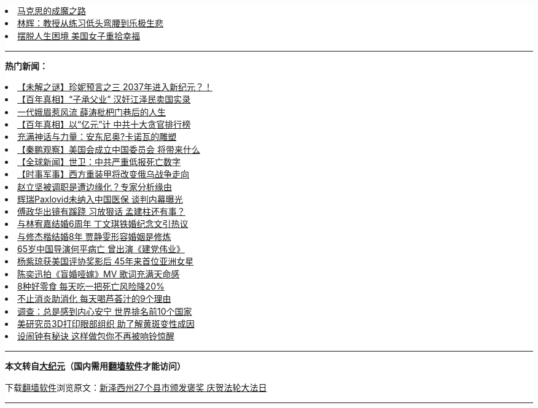 <li><a href="https://github.com/19920513/djy/blob/master/gb/10/11/7/n3077476.md?dfh#1" target="_blank">马克思的成魔之路</a></li><li><a href="https://github.com/tsiac2612/djy/blob/master/gb/18/8/6/n10619679.md#1" target="_blank">林辉：教授从练习低头弯腰到乐极生悲</a></li><li><a href="https://github.com/tsiac2612/djy/blob/master/gb/18/9/4/n10688678.md#1" target="_blank">摆脱人生困境 美国女子重拾幸福</a></li>
<hr>

<strong>热门新闻：</strong>
<li><a href="https://github.com/19920513/djy/blob/master/gb/23/1/9/n13902596.md#1">【未解之谜】珍妮预言之三 2037年进入新纪元？！</a></li>
<li><a href="https://github.com/19920513/djy/blob/master/gb/23/1/1/n13897321.md#1">【百年真相】“子承父业” 汉奸江泽民卖国实录</a></li>
<li><a href="https://github.com/19920513/djy/blob/master/gb/23/1/2/n13897476.md#1">一代娥眉惹风流 薛涛枇杷门巷后的人生</a></li>
<li><a href="https://github.com/19920513/djy/blob/master/gb/23/1/6/n13901111.md#1">【百年真相】以“亿元”计 中共十大贪官排行榜</a></li>
<li><a href="https://github.com/19920513/djy/blob/master/gb/23/1/6/n13900965.md#1">充满神话与力量：安东尼奥?卡诺瓦的雕塑</a></li>
<li><a href="https://github.com/19920513/djy/blob/master/gb/23/1/12/n13904962.md#1">【秦鹏观察】美国会成立中国委员会 将带来什么</a></li>
<li><a href="https://github.com/19920513/djy/blob/master/gb/23/1/12/n13905329.md#1">【全球新闻】世卫：中共严重低报死亡数字</a></li>
<li><a href="https://github.com/19920513/djy/blob/master/gb/23/1/12/n13905350.md#1">【时事军事】西方重装甲将改变俄乌战争走向</a></li>
<li><a href="https://github.com/19920513/djy/blob/master/gb/23/1/9/n13903383.md#1">赵立坚被调职是遭边缘化？专家分析缘由</a></li>
<li><a href="https://github.com/19920513/djy/blob/master/gb/23/1/5/n13900221.md#1">辉瑞Paxlovid未纳入中国医保 谈判内幕曝光</a></li>
<li><a href="https://github.com/19920513/djy/blob/master/gb/23/1/9/n13903231.md#1">傅政华出镜有蹊跷 习放狠话 孟建柱还有事？</a></li>
<li><a href="https://github.com/19920513/djy/blob/master/gb/23/1/9/n13903390.md#1">与林宥嘉结婚6周年 丁文琪铁婚纪念文引热议</a></li>
<li><a href="https://github.com/19920513/djy/blob/master/gb/23/1/10/n13904067.md#1">与修杰楷结婚8年 贾静雯形容婚姻是修炼</a></li>
<li><a href="https://github.com/19920513/djy/blob/master/gb/23/1/10/n13904014.md#1">65岁中国导演何平病亡 曾出演《建党伟业》</a></li>
<li><a href="https://github.com/19920513/djy/blob/master/gb/23/1/9/n13903326.md#1">杨紫琼获美国评协奖影后 45年来首位亚洲女星</a></li>
<li><a href="https://github.com/19920513/djy/blob/master/gb/23/1/10/n13904104.md#1">陈奕迅拍《盲婚哑嫁》MV 歌词充满天命感</a></li>
<li><a href="https://github.com/19920513/djy/blob/master/gb/22/12/29/n13894433.md#1">8种好零食 每天吃一把死亡风险降20%</a></li>
<li><a href="https://github.com/19920513/djy/blob/master/gb/23/1/9/n13903175.md#1">不止消炎助消化 每天喝芦荟汁的9个理由</a></li>
<li><a href="https://github.com/19920513/djy/blob/master/gb/23/1/10/n13903681.md#1">调查：总是感到内心安宁 世界排名前10个国家</a></li>
<li><a href="https://github.com/19920513/djy/blob/master/gb/23/1/10/n13903984.md#1">美研究员3D打印眼部组织 助了解黄斑变性成因</a></li>
<li><a href="https://github.com/19920513/djy/blob/master/gb/23/1/6/n13900962.md#1">设闹钟有秘诀 这样做包你不再被响铃惊醒</a></li>
<hr>

<strong>本文转自<a href="https://www.epochtimes.com">大纪元</a>（国内需用<a href="https://github.com/19920513/www/blob/master/README.md#8">翻墙软件</a>才能访问）</strong><p>下载<a href="https://github.com/19920513/www/blob/master/README.md#8">翻墙软件</a>浏览原文：<a href="https://www.epochtimes.com/gb/22/5/11/n13733454.htm">新泽西州27个县市颁发褒奖 庆贺法轮大法日</a></p><hr>
